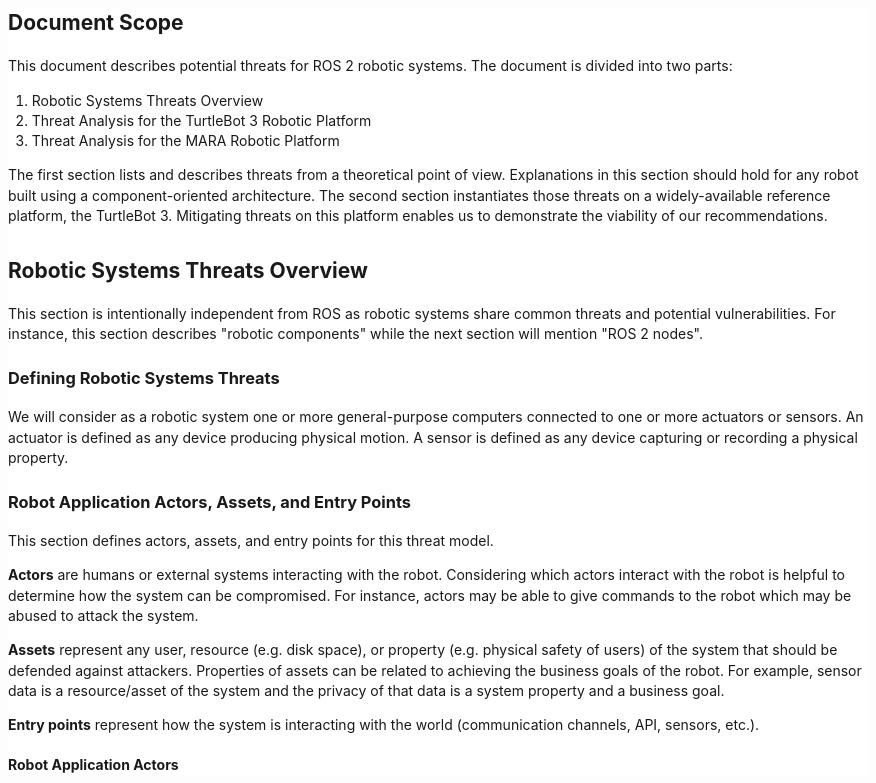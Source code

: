 ## Document Scope

This document describes potential threats for ROS 2 robotic systems.
The document is divided into two parts:

1. Robotic Systems Threats Overview
1. Threat Analysis for the TurtleBot 3 Robotic Platform
1. Threat Analysis for the MARA Robotic Platform

The first section lists and describes threats from a theoretical point of view.
Explanations in this section should hold for any robot built using a
component-oriented architecture.
The second section instantiates those threats on a widely-available reference platform, the
TurtleBot 3.
Mitigating threats on this platform enables us to demonstrate the viability of our recommendations.

## Robotic Systems Threats Overview

<div class="alert alert-info" markdown="1">
This section is intentionally independent from ROS as robotic systems
share common threats and potential vulnerabilities.
For instance, this section describes "robotic components" while the next section will mention
"ROS 2 nodes".
</div>

### Defining Robotic Systems Threats

We will consider as a robotic system one or more general-purpose computers
connected to one or more actuators or sensors.
An actuator is defined as any device producing physical motion.
A sensor is defined as any device capturing or recording a physical property.

### Robot Application Actors, Assets, and Entry Points

This section defines actors, assets, and entry points for this threat model.

**Actors** are humans or external systems interacting with the robot.
Considering which actors interact with the robot is helpful to determine how the system
can be compromised.
For instance, actors may be able to give commands to the robot which may be abused to attack the
system.

**Assets** represent any user, resource (e.g. disk space), or property (e.g. physical
safety of users) of the system that should be defended against attackers.
Properties of assets can be related to achieving the business goals of the robot.
For example, sensor data is a resource/asset of the system and the privacy of that
data is a system property and a business goal.

**Entry points** represent how the system is interacting with the world (communication
channels, API, sensors, etc.).

#### Robot Application Actors
